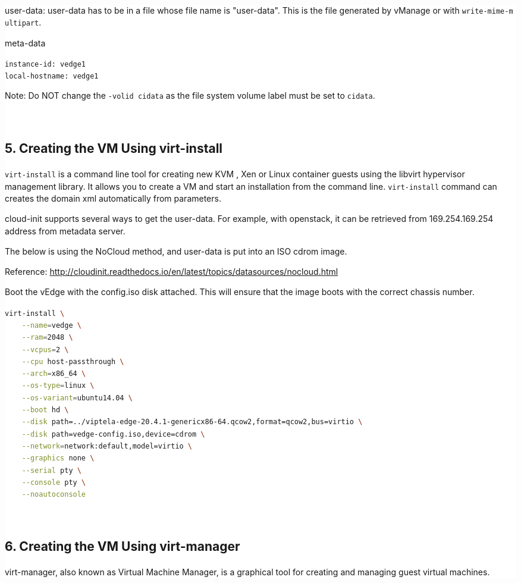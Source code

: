 user-data: user-data has to be in a file whose file name is "user-data". This is the file generated by vManage or with `write-mime-multipart`.

meta-data

```
instance-id: vedge1
local-hostname: vedge1
```

Note: Do NOT change the `-volid cidata` as the file system volume label must be set to `cidata`.

<br>

## 5. Creating the VM Using virt-install

`virt-install` is a command line tool for creating new KVM , Xen or Linux container guests using the libvirt hypervisor management library. It allows you to create a VM and start an installation from the command line. `virt-install` command can creates the domain xml automatically from parameters.

cloud-init supports several ways to get the user-data. For example, with openstack, it can be retrieved from 169.254.169.254 address from metadata server.

The below is using the NoCloud method, and user-data is put into an ISO cdrom image.

Reference: http://cloudinit.readthedocs.io/en/latest/topics/datasources/nocloud.html

Boot the vEdge with the config.iso disk attached. This will ensure that the image boots with the correct chassis number.

```bash
virt-install \
    --name=vedge \
    --ram=2048 \
    --vcpus=2 \
    --cpu host-passthrough \
    --arch=x86_64 \
    --os-type=linux \
    --os-variant=ubuntu14.04 \
    --boot hd \
    --disk path=../viptela-edge-20.4.1-genericx86-64.qcow2,format=qcow2,bus=virtio \
    --disk path=vedge-config.iso,device=cdrom \
    --network=network:default,model=virtio \
    --graphics none \
    --serial pty \
    --console pty \
    --noautoconsole
```

<br>

## 6. Creating the VM Using virt-manager

virt-manager, also known as Virtual Machine Manager, is a graphical tool for creating and managing guest virtual machines.
